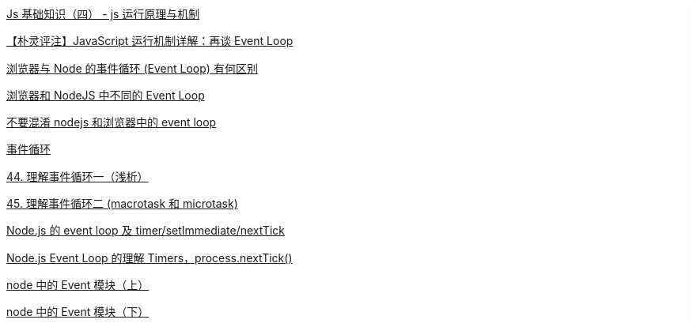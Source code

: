 [Js 基础知识（四） - js 运行原理与机制](https://segmentfault.com/a/1190000013119813)

[【朴灵评注】JavaScript 运行机制详解：再谈 Event Loop](https://blog.csdn.net/lin_credible/article/details/40143961)

[浏览器与 Node 的事件循环 (Event Loop) 有何区别](https://juejin.im/post/5c337ae06fb9a049bc4cd218)

[浏览器和 NodeJS 中不同的 Event Loop](https://github.com/kaola-fed/blog/issues/234)

[不要混淆 nodejs 和浏览器中的 event loop](https://cnodejs.org/topic/5a9108d78d6e16e56bb80882)

[事件循环](https://github.com/yjhjstz/deep-into-node/blob/master/chapter5/chapter5-1.md)

[44. 理解事件循环一（浅析）](https://github.com/ccforward/cc/issues/47)

[45. 理解事件循环二 (macrotask 和 microtask)](https://github.com/ccforward/cc/issues/48)

[Node.js 的 event loop 及 timer/setImmediate/nextTick](https://github.com/creeperyang/blog/issues/26)

[Node.js Event Loop 的理解 Timers，process.nextTick()](https://cnodejs.org/topic/57d68794cb6f605d360105bf)

[node 中的 Event 模块（上）](https://github.com/SunShinewyf/issue-blog/issues/34)

[node 中的 Event 模块（下）](https://github.com/SunShinewyf/issue-blog/issues/35)
